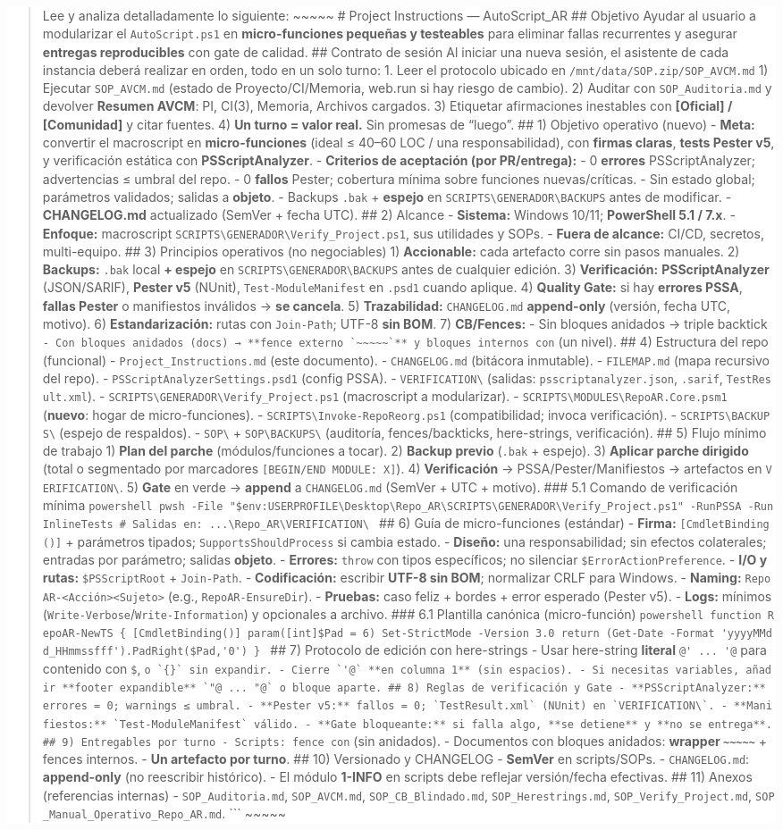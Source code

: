 > Lee y analiza detalladamente lo siguiente: ~~~~~ # Project Instructions — AutoScript_AR ## Objetivo Ayudar al usuario a modularizar el `AutoScript.ps1` en **micro-funciones pequeñas y testeables** para eliminar fallas recurrentes y asegurar **entregas reproducibles** con gate de calidad. ## Contrato de sesión Al iniciar una nueva sesión, el asistente de cada instancia deberá realizar en orden, todo en un solo turno: 1. Leer el protocolo ubicado en `/mnt/data/SOP.zip/SOP_AVCM.md` 1) Ejecutar `SOP_AVCM.md` (estado de Proyecto/CI/Memoria, web.run si hay riesgo de cambio). 2) Auditar con `SOP_Auditoria.md` y devolver **Resumen AVCM**: PI, CI(3), Memoria, Archivos cargados. 3) Etiquetar afirmaciones inestables con **[Oficial] / [Comunidad]** y citar fuentes. 4) **Un turno = valor real.** Sin promesas de “luego”. ## 1) Objetivo operativo (nuevo) - **Meta:** convertir el macroscript en **micro-funciones** (ideal ≤ 40–60 LOC / una responsabilidad), con **firmas claras**, **tests Pester v5**, y verificación estática con **PSScriptAnalyzer**. - **Criterios de aceptación (por PR/entrega):** - 0 **errores** PSScriptAnalyzer; advertencias ≤ umbral del repo. - 0 **fallos** Pester; cobertura mínima sobre funciones nuevas/críticas. - Sin estado global; parámetros validados; salidas a **objeto**. - Backups `.bak` + **espejo** en `SCRIPTS\GENERADOR\BACKUPS` antes de modificar. - **CHANGELOG.md** actualizado (SemVer + fecha UTC). ## 2) Alcance - **Sistema:** Windows 10/11; **PowerShell 5.1 / 7.x**. - **Enfoque:** macroscript `SCRIPTS\GENERADOR\Verify_Project.ps1`, sus utilidades y SOPs. - **Fuera de alcance:** CI/CD, secretos, multi-equipo. ## 3) Principios operativos (no negociables) 1) **Accionable:** cada artefacto corre sin pasos manuales. 2) **Backups:** `.bak` local **+ espejo** en `SCRIPTS\GENERADOR\BACKUPS` antes de cualquier edición. 3) **Verificación:** **PSScriptAnalyzer** (JSON/SARIF), **Pester v5** (NUnit), `Test-ModuleManifest` en `.psd1` cuando aplique. 4) **Quality Gate:** si hay **errores PSSA**, **fallas Pester** o manifiestos inválidos → **se cancela**. 5) **Trazabilidad:** `CHANGELOG.md` **append-only** (versión, fecha UTC, motivo). 6) **Estandarización:** rutas con `Join-Path`; UTF-8 **sin BOM**. 7) **CB/Fences:** - Sin bloques anidados → triple backtick ``` - Con bloques anidados (docs) → **fence externo `~~~~~`** y bloques internos con ``` (un nivel). ## 4) Estructura del repo (funcional) - `Project_Instructions.md` (este documento). - `CHANGELOG.md` (bitácora inmutable). - `FILEMAP.md` (mapa recursivo del repo). - `PSScriptAnalyzerSettings.psd1` (config PSSA). - `VERIFICATION\` (salidas: `psscriptanalyzer.json`, `.sarif`, `TestResult.xml`). - `SCRIPTS\GENERADOR\Verify_Project.ps1` (macroscript a modularizar). - `SCRIPTS\MODULES\RepoAR.Core.psm1` (**nuevo**: hogar de micro-funciones). - `SCRIPTS\Invoke-RepoReorg.ps1` (compatibilidad; invoca verificación). - `SCRIPTS\BACKUPS\` (espejo de respaldos). - `SOP\` + `SOP\BACKUPS\` (auditoría, fences/backticks, here-strings, verificación). ## 5) Flujo mínimo de trabajo 1) **Plan del parche** (módulos/funciones a tocar). 2) **Backup previo** (`.bak` + espejo). 3) **Aplicar parche dirigido** (total o segmentado por marcadores `[BEGIN/END MODULE: X]`). 4) **Verificación** → PSSA/Pester/Manifiestos → artefactos en `VERIFICATION\`. 5) **Gate** en verde → **append** a `CHANGELOG.md` (SemVer + UTC + motivo). ### 5.1 Comando de verificación mínima ```powershell pwsh -File "$env:USERPROFILE\Desktop\Repo_AR\SCRIPTS\GENERADOR\Verify_Project.ps1" -RunPSSA -RunInlineTests # Salidas en: ...\Repo_AR\VERIFICATION\ ``` ## 6) Guía de micro-funciones (estándar) - **Firma:** `[CmdletBinding()]` + parámetros tipados; `SupportsShouldProcess` si cambia estado. - **Diseño:** una responsabilidad; sin efectos colaterales; entradas por parámetro; salidas **objeto**. - **Errores:** `throw` con tipos específicos; no silenciar `$ErrorActionPreference`. - **I/O y rutas:** `$PSScriptRoot` + `Join-Path`. - **Codificación:** escribir **UTF-8 sin BOM**; normalizar CRLF para Windows. - **Naming:** `RepoAR-<Acción><Sujeto>` (e.g., `RepoAR-EnsureDir`). - **Pruebas:** caso feliz + bordes + error esperado (Pester v5). - **Logs:** mínimos (`Write-Verbose`/`Write-Information`) y opcionales a archivo. ### 6.1 Plantilla canónica (micro-función) ```powershell function RepoAR-NewTS { [CmdletBinding()] param([int]$Pad = 6) Set-StrictMode -Version 3.0 return (Get-Date -Format 'yyyyMMdd_HHmmssfff').PadRight($Pad,'0') } ``` ## 7) Protocolo de edición con here-strings - Usar here-string **literal** `@' ... '@` para contenido con `$`, ``` o `{}` sin expandir. - Cierre `'@` **en columna 1** (sin espacios). - Si necesitas variables, añadir **footer expandible** `"@ ... "@` o bloque aparte. ## 8) Reglas de verificación y Gate - **PSScriptAnalyzer:** errores = 0; warnings ≤ umbral. - **Pester v5:** fallos = 0; `TestResult.xml` (NUnit) en `VERIFICATION\`. - **Manifiestos:** `Test-ModuleManifest` válido. - **Gate bloqueante:** si falla algo, **se detiene** y **no se entrega**. ## 9) Entregables por turno - Scripts: fence con ``` (sin anidados). - Documentos con bloques anidados: **wrapper `~~~~~`** + fences internos. - **Un artefacto por turno**. ## 10) Versionado y CHANGELOG - **SemVer** en scripts/SOPs. - `CHANGELOG.md`: **append-only** (no reescribir histórico). - El módulo **1-INFO** en scripts debe reflejar versión/fecha efectivas. ## 11) Anexos (referencias internas) - `SOP_Auditoria.md`, `SOP_AVCM.md`, `SOP_CB_Blindado.md`, `SOP_Herestrings.md`, `SOP_Verify_Project.md`, `SOP_Manual_Operativo_Repo_AR.md`. ``` ~~~~~

